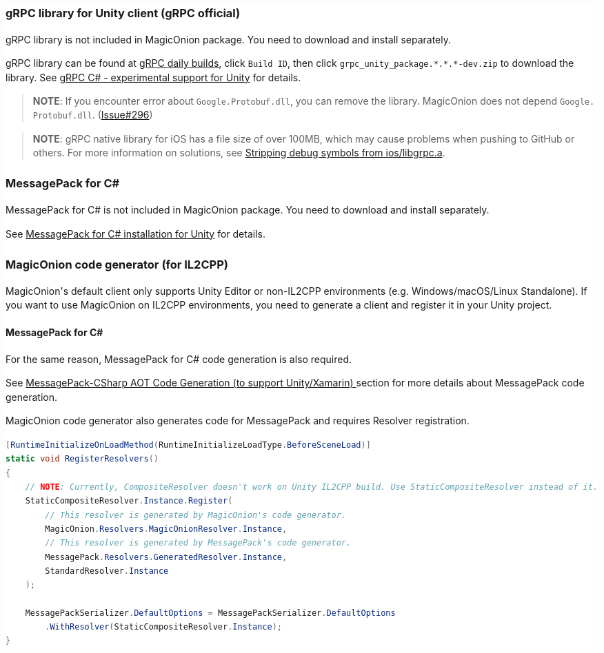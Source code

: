 ### gRPC library for Unity client (gRPC official)
gRPC library is not included in MagicOnion package. You need to download and install separately.

gRPC library can be found at [gRPC daily builds](https://packages.grpc.io/), click `Build ID`, then click `grpc_unity_package.*.*.*-dev.zip` to download the library. See [gRPC C# - experimental support for Unity](https://github.com/grpc/grpc/tree/master/src/csharp/experimental#unity) for details.

> **NOTE**: If you encounter error about `Google.Protobuf.dll`, you can remove the library. MagicOnion does not depend `Google.Protobuf.dll`. ([Issue#296](https://github.com/Cysharp/MagicOnion/issues/296))

> **NOTE**: gRPC native library for iOS has a file size of over 100MB, which may cause problems when pushing to GitHub or others. For more information on solutions, see [Stripping debug symbols from ios/libgrpc.a](#stripping-debug-symbols-from-ioslibgrpca).

### MessagePack for C#
MessagePack for C# is not included in MagicOnion package. You need to download and install separately.

See [MessagePack for C# installation for Unity](https://github.com/neuecc/MessagePack-CSharp#unity) for details.

### MagicOnion code generator (for IL2CPP)

MagicOnion's default client only supports Unity Editor or non-IL2CPP environments (e.g. Windows/macOS/Linux Standalone). If you want to use MagicOnion on IL2CPP environments, you need to generate a client and register it in your Unity project.

#### MessagePack for C#
For the same reason, MessagePack for C# code generation is also required.

See [MessagePack-CSharp AOT Code Generation (to support Unity/Xamarin)
](https://github.com/neuecc/MessagePack-CSharp#aot-code-generation-to-support-unityxamarin) section for more details about MessagePack code generation.

MagicOnion code generator also generates code for MessagePack and requires Resolver registration.

```csharp
[RuntimeInitializeOnLoadMethod(RuntimeInitializeLoadType.BeforeSceneLoad)]
static void RegisterResolvers()
{
    // NOTE: Currently, CompositeResolver doesn't work on Unity IL2CPP build. Use StaticCompositeResolver instead of it.
    StaticCompositeResolver.Instance.Register(
        // This resolver is generated by MagicOnion's code generator.
        MagicOnion.Resolvers.MagicOnionResolver.Instance,
        // This resolver is generated by MessagePack's code generator.
        MessagePack.Resolvers.GeneratedResolver.Instance,
        StandardResolver.Instance
    );

    MessagePackSerializer.DefaultOptions = MessagePackSerializer.DefaultOptions
        .WithResolver(StaticCompositeResolver.Instance);
}
```

